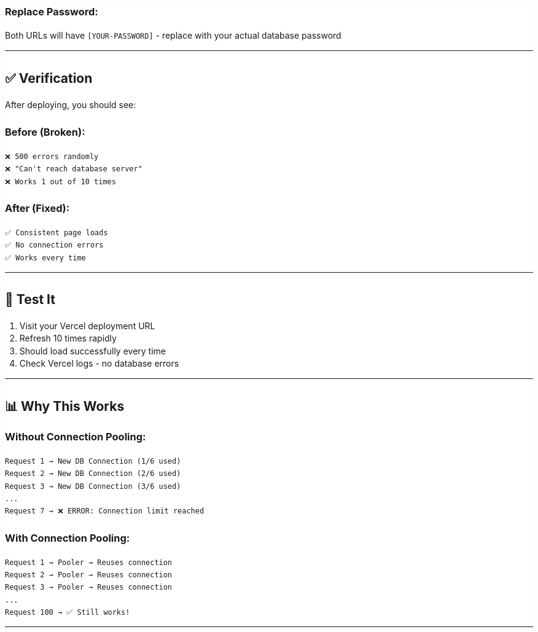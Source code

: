 ### Replace Password:
Both URLs will have `[YOUR-PASSWORD]` - replace with your actual database password

---

## ✅ Verification

After deploying, you should see:

### Before (Broken):
```
❌ 500 errors randomly
❌ "Can't reach database server"
❌ Works 1 out of 10 times
```

### After (Fixed):
```
✅ Consistent page loads
✅ No connection errors
✅ Works every time
```

---

## 🧪 Test It

1. Visit your Vercel deployment URL
2. Refresh 10 times rapidly
3. Should load successfully every time
4. Check Vercel logs - no database errors

---

## 📊 Why This Works

### Without Connection Pooling:
```
Request 1 → New DB Connection (1/6 used)
Request 2 → New DB Connection (2/6 used)
Request 3 → New DB Connection (3/6 used)
...
Request 7 → ❌ ERROR: Connection limit reached
```

### With Connection Pooling:
```
Request 1 → Pooler → Reuses connection
Request 2 → Pooler → Reuses connection
Request 3 → Pooler → Reuses connection
...
Request 100 → ✅ Still works!
```

---